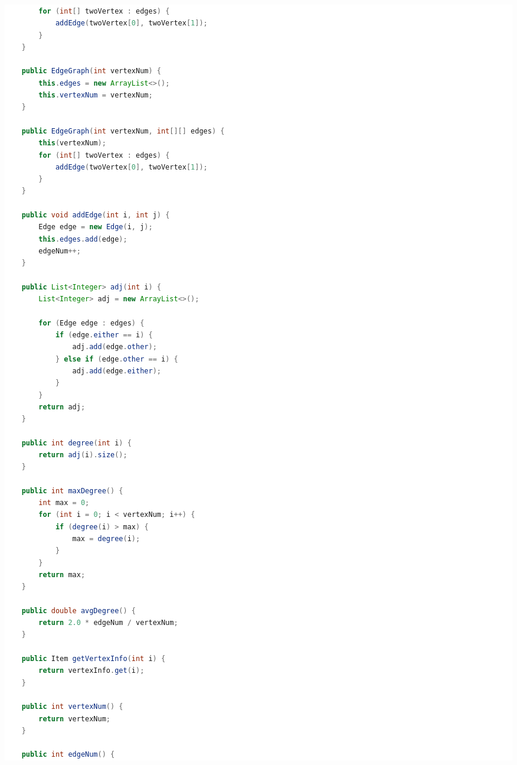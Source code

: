 ```java
        for (int[] twoVertex : edges) {
            addEdge(twoVertex[0], twoVertex[1]);
        }
    }

    public EdgeGraph(int vertexNum) {
        this.edges = new ArrayList<>();
        this.vertexNum = vertexNum;
    }

    public EdgeGraph(int vertexNum, int[][] edges) {
        this(vertexNum);
        for (int[] twoVertex : edges) {
            addEdge(twoVertex[0], twoVertex[1]);
        }
    }

    public void addEdge(int i, int j) {
        Edge edge = new Edge(i, j);
        this.edges.add(edge);
        edgeNum++;
    }

    public List<Integer> adj(int i) {
        List<Integer> adj = new ArrayList<>();

        for (Edge edge : edges) {
            if (edge.either == i) {
                adj.add(edge.other);
            } else if (edge.other == i) {
                adj.add(edge.either);
            }
        }
        return adj;
    }

    public int degree(int i) {
        return adj(i).size();
    }

    public int maxDegree() {
        int max = 0;
        for (int i = 0; i < vertexNum; i++) {
            if (degree(i) > max) {
                max = degree(i);
            }
        }
        return max;
    }

    public double avgDegree() {
        return 2.0 * edgeNum / vertexNum;
    }

    public Item getVertexInfo(int i) {
        return vertexInfo.get(i);
    }

    public int vertexNum() {
        return vertexNum;
    }

    public int edgeNum() {
```